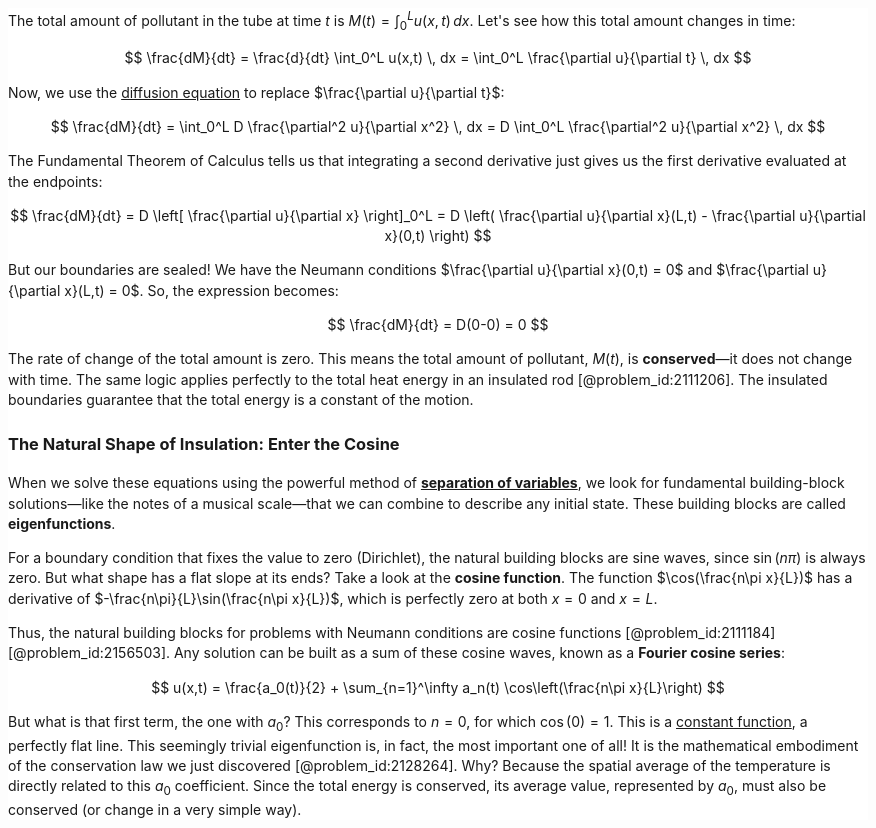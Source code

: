 The total amount of pollutant in the tube at time $t$ is $M(t) = \int_0^L u(x,t) \, dx$. Let's see how this total amount changes in time:

$$
\frac{dM}{dt} = \frac{d}{dt} \int_0^L u(x,t) \, dx = \int_0^L \frac{\partial u}{\partial t} \, dx
$$

Now, we use the [diffusion equation](@article_id:145371) to replace $\frac{\partial u}{\partial t}$:

$$
\frac{dM}{dt} = \int_0^L D \frac{\partial^2 u}{\partial x^2} \, dx = D \int_0^L \frac{\partial^2 u}{\partial x^2} \, dx
$$

The Fundamental Theorem of Calculus tells us that integrating a second derivative just gives us the first derivative evaluated at the endpoints:

$$
\frac{dM}{dt} = D \left[ \frac{\partial u}{\partial x} \right]_0^L = D \left( \frac{\partial u}{\partial x}(L,t) - \frac{\partial u}{\partial x}(0,t) \right)
$$

But our boundaries are sealed! We have the Neumann conditions $\frac{\partial u}{\partial x}(0,t) = 0$ and $\frac{\partial u}{\partial x}(L,t) = 0$. So, the expression becomes:

$$
\frac{dM}{dt} = D(0-0) = 0
$$

The rate of change of the total amount is zero. This means the total amount of pollutant, $M(t)$, is **conserved**—it does not change with time. The same logic applies perfectly to the total heat energy in an insulated rod [@problem_id:2111206]. The insulated boundaries guarantee that the total energy is a constant of the motion.

### The Natural Shape of Insulation: Enter the Cosine

When we solve these equations using the powerful method of **[separation of variables](@article_id:148222)**, we look for fundamental building-block solutions—like the notes of a musical scale—that we can combine to describe any initial state. These building blocks are called **eigenfunctions**.

For a boundary condition that fixes the value to zero (Dirichlet), the natural building blocks are sine waves, since $\sin(n\pi)$ is always zero. But what shape has a flat slope at its ends? Take a look at the **cosine function**. The function $\cos(\frac{n\pi x}{L})$ has a derivative of $-\frac{n\pi}{L}\sin(\frac{n\pi x}{L})$, which is perfectly zero at both $x=0$ and $x=L$.

Thus, the natural building blocks for problems with Neumann conditions are cosine functions [@problem_id:2111184] [@problem_id:2156503]. Any solution can be built as a sum of these cosine waves, known as a **Fourier cosine series**:

$$
u(x,t) = \frac{a_0(t)}{2} + \sum_{n=1}^\infty a_n(t) \cos\left(\frac{n\pi x}{L}\right)
$$

But what is that first term, the one with $a_0$? This corresponds to $n=0$, for which $\cos(0)=1$. This is a [constant function](@article_id:151566), a perfectly flat line. This seemingly trivial eigenfunction is, in fact, the most important one of all! It is the mathematical embodiment of the conservation law we just discovered [@problem_id:2128264]. Why? Because the spatial average of the temperature is directly related to this $a_0$ coefficient. Since the total energy is conserved, its average value, represented by $a_0$, must also be conserved (or change in a very simple way).
